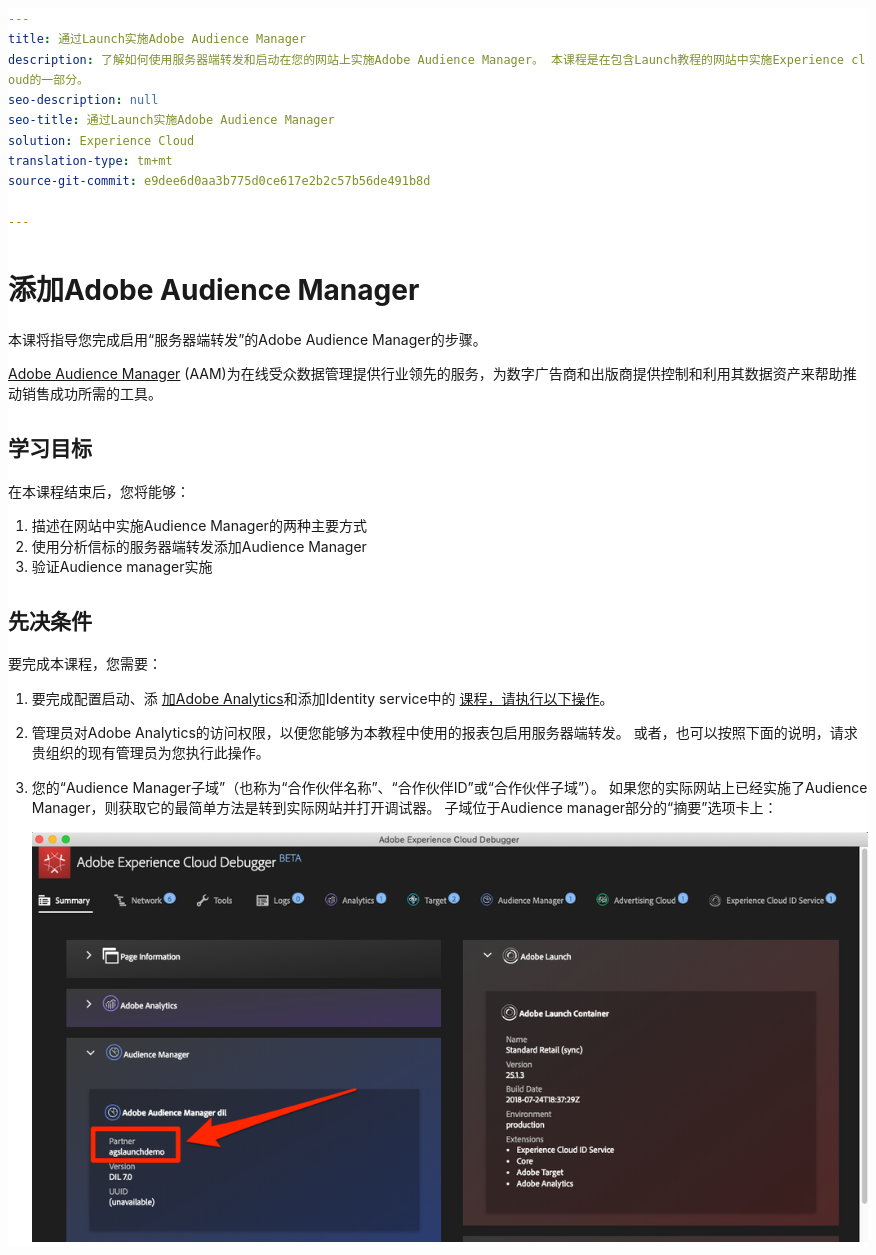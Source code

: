 ```yaml
---
title: 通过Launch实施Adobe Audience Manager
description: 了解如何使用服务器端转发和启动在您的网站上实施Adobe Audience Manager。 本课程是在包含Launch教程的网站中实施Experience cloud的一部分。
seo-description: null
seo-title: 通过Launch实施Adobe Audience Manager
solution: Experience Cloud
translation-type: tm+mt
source-git-commit: e9dee6d0aa3b775d0ce617e2b2c57b56de491b8d

---
```



# 添加Adobe Audience Manager

本课将指导您完成启用“服务器端转发”的Adobe Audience Manager的步骤。

[Adobe Audience Manager](https://docs.adobe.com/content/help/en/audience-manager/user-guide/aam-home.html) (AAM)为在线受众数据管理提供行业领先的服务，为数字广告商和出版商提供控制和利用其数据资产来帮助推动销售成功所需的工具。

## 学习目标

在本课程结束后，您将能够：

1. 描述在网站中实施Audience Manager的两种主要方式
1. 使用分析信标的服务器端转发添加Audience Manager
1. 验证Audience manager实施

## 先决条件

要完成本课程，您需要：

1. 要完成配置启动、添 [加Adobe Analytics](launch.md)和添加Identity service中的 [课程，请执行以下操作](analytics.md)[](id-service.md)。

1. 管理员对Adobe Analytics的访问权限，以便您能够为本教程中使用的报表包启用服务器端转发。 或者，也可以按照下面的说明，请求贵组织的现有管理员为您执行此操作。

1. 您的“Audience Manager子域”（也称为“合作伙伴名称”、“合作伙伴ID”或“合作伙伴子域”）。 如果您的实际网站上已经实施了Audience Manager，则获取它的最简单方法是转到实际网站并打开调试器。 子域位于Audience manager部分的“摘要”选项卡上：

   ![您可以使用调试器在您的实际网站上查找Audience manager子域](images/aam-debugger-partner.png)
